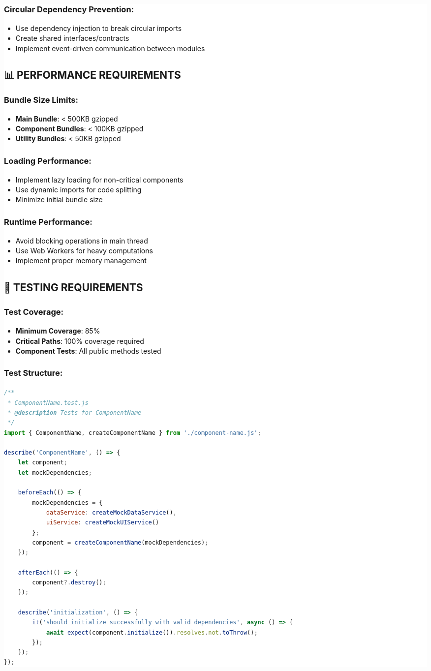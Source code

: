 ### **Circular Dependency Prevention**:
- Use dependency injection to break circular imports
- Create shared interfaces/contracts
- Implement event-driven communication between modules

## **📊 PERFORMANCE REQUIREMENTS**
### **Bundle Size Limits**:
- **Main Bundle**: < 500KB gzipped
- **Component Bundles**: < 100KB gzipped
- **Utility Bundles**: < 50KB gzipped

### **Loading Performance**:
- Implement lazy loading for non-critical components
- Use dynamic imports for code splitting
- Minimize initial bundle size

### **Runtime Performance**:
- Avoid blocking operations in main thread
- Use Web Workers for heavy computations
- Implement proper memory management

## **🧪 TESTING REQUIREMENTS**
### **Test Coverage**:
- **Minimum Coverage**: 85%
- **Critical Paths**: 100% coverage required
- **Component Tests**: All public methods tested

### **Test Structure**:
```javascript
/**
 * ComponentName.test.js
 * @description Tests for ComponentName
 */
import { ComponentName, createComponentName } from './component-name.js';

describe('ComponentName', () => {
    let component;
    let mockDependencies;

    beforeEach(() => {
        mockDependencies = {
            dataService: createMockDataService(),
            uiService: createMockUIService()
        };
        component = createComponentName(mockDependencies);
    });

    afterEach(() => {
        component?.destroy();
    });

    describe('initialization', () => {
        it('should initialize successfully with valid dependencies', async () => {
            await expect(component.initialize()).resolves.not.toThrow();
        });
    });
});
```

